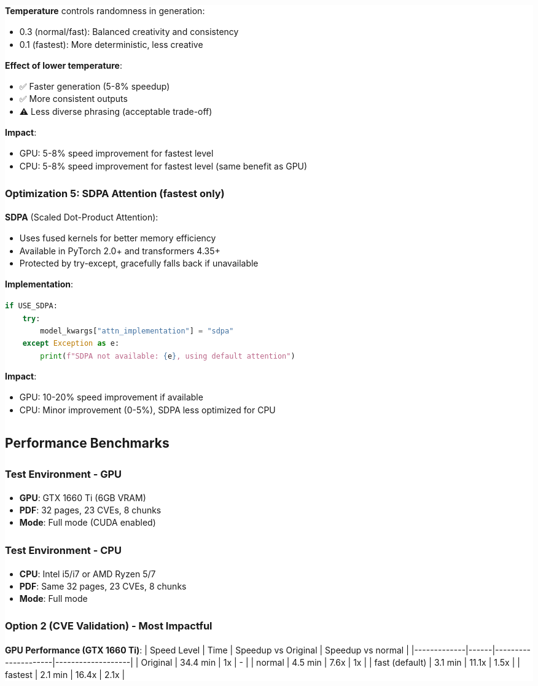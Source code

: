 **Temperature** controls randomness in generation:
- 0.3 (normal/fast): Balanced creativity and consistency
- 0.1 (fastest): More deterministic, less creative

**Effect of lower temperature**:
- ✅ Faster generation (5-8% speedup)
- ✅ More consistent outputs
- ⚠️ Less diverse phrasing (acceptable trade-off)

**Impact**:
- GPU: 5-8% speed improvement for fastest level
- CPU: 5-8% speed improvement for fastest level (same benefit as GPU)

### Optimization 5: SDPA Attention (fastest only)

**SDPA** (Scaled Dot-Product Attention):
- Uses fused kernels for better memory efficiency
- Available in PyTorch 2.0+ and transformers 4.35+
- Protected by try-except, gracefully falls back if unavailable

**Implementation**:
```python
if USE_SDPA:
    try:
        model_kwargs["attn_implementation"] = "sdpa"
    except Exception as e:
        print(f"SDPA not available: {e}, using default attention")
```

**Impact**:
- GPU: 10-20% speed improvement if available
- CPU: Minor improvement (0-5%), SDPA less optimized for CPU

## Performance Benchmarks

### Test Environment - GPU
- **GPU**: GTX 1660 Ti (6GB VRAM)
- **PDF**: 32 pages, 23 CVEs, 8 chunks
- **Mode**: Full mode (CUDA enabled)

### Test Environment - CPU
- **CPU**: Intel i5/i7 or AMD Ryzen 5/7
- **PDF**: Same 32 pages, 23 CVEs, 8 chunks
- **Mode**: Full mode

### Option 2 (CVE Validation) - Most Impactful

**GPU Performance (GTX 1660 Ti)**:
| Speed Level | Time | Speedup vs Original | Speedup vs normal |
|-------------|------|---------------------|-------------------|
| Original | 34.4 min | 1x | - |
| normal | 4.5 min | 7.6x | 1x |
| fast (default) | 3.1 min | 11.1x | 1.5x |
| fastest | 2.1 min | 16.4x | 2.1x |
